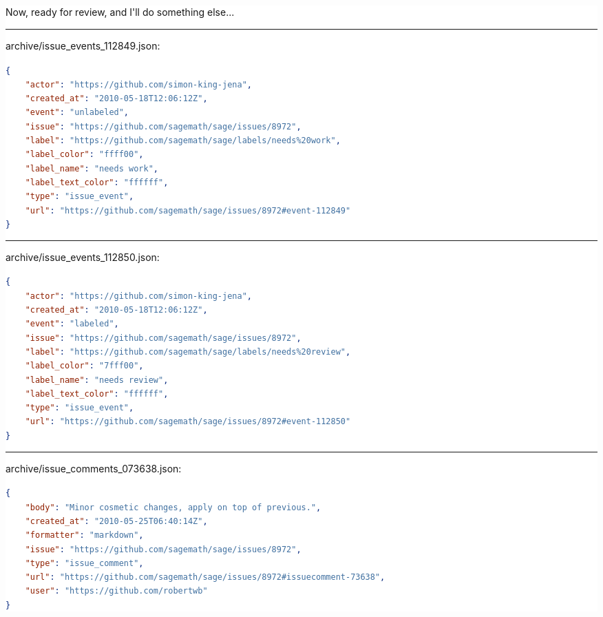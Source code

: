 Now, ready for review, and I'll do something else...



---

archive/issue_events_112849.json:
```json
{
    "actor": "https://github.com/simon-king-jena",
    "created_at": "2010-05-18T12:06:12Z",
    "event": "unlabeled",
    "issue": "https://github.com/sagemath/sage/issues/8972",
    "label": "https://github.com/sagemath/sage/labels/needs%20work",
    "label_color": "ffff00",
    "label_name": "needs work",
    "label_text_color": "ffffff",
    "type": "issue_event",
    "url": "https://github.com/sagemath/sage/issues/8972#event-112849"
}
```



---

archive/issue_events_112850.json:
```json
{
    "actor": "https://github.com/simon-king-jena",
    "created_at": "2010-05-18T12:06:12Z",
    "event": "labeled",
    "issue": "https://github.com/sagemath/sage/issues/8972",
    "label": "https://github.com/sagemath/sage/labels/needs%20review",
    "label_color": "7fff00",
    "label_name": "needs review",
    "label_text_color": "ffffff",
    "type": "issue_event",
    "url": "https://github.com/sagemath/sage/issues/8972#event-112850"
}
```



---

archive/issue_comments_073638.json:
```json
{
    "body": "Minor cosmetic changes, apply on top of previous.",
    "created_at": "2010-05-25T06:40:14Z",
    "formatter": "markdown",
    "issue": "https://github.com/sagemath/sage/issues/8972",
    "type": "issue_comment",
    "url": "https://github.com/sagemath/sage/issues/8972#issuecomment-73638",
    "user": "https://github.com/robertwb"
}
```
